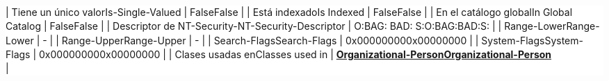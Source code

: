 | <span data-ttu-id="69468-253">Tiene un único valor</span><span class="sxs-lookup"><span data-stu-id="69468-253">Is-Single-Valued</span></span>       | <span data-ttu-id="69468-254">False</span><span class="sxs-lookup"><span data-stu-id="69468-254">False</span></span>                                                              |
| <span data-ttu-id="69468-255">Está indexado</span><span class="sxs-lookup"><span data-stu-id="69468-255">Is Indexed</span></span>             | <span data-ttu-id="69468-256">False</span><span class="sxs-lookup"><span data-stu-id="69468-256">False</span></span>                                                              |
| <span data-ttu-id="69468-257">En el catálogo global</span><span class="sxs-lookup"><span data-stu-id="69468-257">In Global Catalog</span></span>      | <span data-ttu-id="69468-258">False</span><span class="sxs-lookup"><span data-stu-id="69468-258">False</span></span>                                                              |
| <span data-ttu-id="69468-259">Descriptor de NT-Security-</span><span class="sxs-lookup"><span data-stu-id="69468-259">NT-Security-Descriptor</span></span> | <span data-ttu-id="69468-260">O:BAG: BAD: S:</span><span class="sxs-lookup"><span data-stu-id="69468-260">O:BAG:BAD:S:</span></span>                                                       |
| <span data-ttu-id="69468-261">Range-Lower</span><span class="sxs-lookup"><span data-stu-id="69468-261">Range-Lower</span></span>            | \-                                                                 |
| <span data-ttu-id="69468-262">Range-Upper</span><span class="sxs-lookup"><span data-stu-id="69468-262">Range-Upper</span></span>            | \-                                                                 |
| <span data-ttu-id="69468-263">Search-Flags</span><span class="sxs-lookup"><span data-stu-id="69468-263">Search-Flags</span></span>           | <span data-ttu-id="69468-264">0x00000000</span><span class="sxs-lookup"><span data-stu-id="69468-264">0x00000000</span></span>                                                         |
| <span data-ttu-id="69468-265">System-Flags</span><span class="sxs-lookup"><span data-stu-id="69468-265">System-Flags</span></span>           | <span data-ttu-id="69468-266">0x00000000</span><span class="sxs-lookup"><span data-stu-id="69468-266">0x00000000</span></span>                                                         |
| <span data-ttu-id="69468-267">Clases usadas en</span><span class="sxs-lookup"><span data-stu-id="69468-267">Classes used in</span></span>        | [<span data-ttu-id="69468-268">**Organizational-Person**</span><span class="sxs-lookup"><span data-stu-id="69468-268">**Organizational-Person**</span></span>](c-organizationalperson.md)<br/> |



 

 





